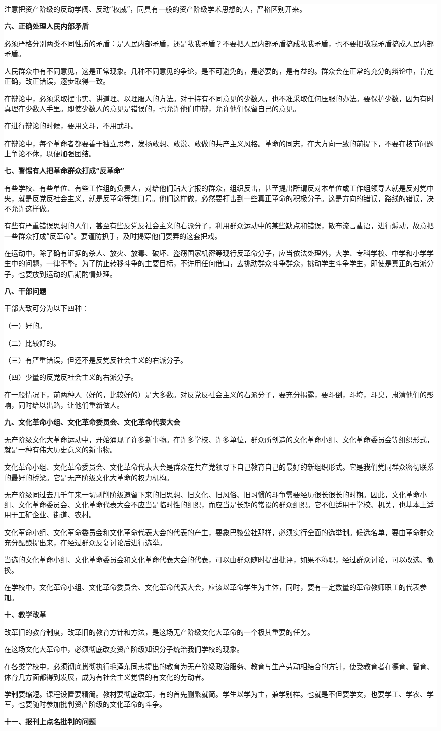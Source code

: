 注意把资产阶级的反动学阀、反动“权威”，同具有一般的资产阶级学术思想的人，严格区别开来。

**六、正确处理人民内部矛盾**

必须严格分别两类不同性质的矛盾：是人民内部矛盾，还是敌我矛盾？不要把人民内部矛盾搞成敌我矛盾，也不要把敌我矛盾搞成人民内部矛盾。

人民群众中有不同意见，这是正常现象。几种不同意见的争论，是不可避免的，是必要的，是有益的。群众会在正常的充分的辩论中，肯定正确，改正错误，逐步取得一致。

在辩论中，必须采取摆事实、讲道理、以理服人的方法。对于持有不同意见的少数人，也不准采取任何压服的办法。要保护少数，因为有时真理在少数人手里。即使少数人的意见是错误的，也允许他们申辩，允许他们保留自己的意见。

在进行辩论的时候，要用文斗，不用武斗。

在辩论中，每个革命者都要善于独立思考，发扬敢想、敢说、敢做的共产主义风格。革命的同志，在大方向一致的前提下，不要在枝节问题上争论不休，以便加强团结。

**七、警惕有人把革命群众打成“反革命”**

有些学校、有些单位、有些工作组的负责人，对给他们贴大字报的群众，组织反击，甚至提出所谓反对本单位或工作组领导人就是反对党中央，就是反党反社会主义，就是反革命等类口号。他们这样做，必然要打击到一些真正革命的积极分子。这是方向的错误，路线的错误，决不允许这样做。

有些有严重错误思想的人们，甚至有些反党反社会主义的右派分子，利用群众运动中的某些缺点和错误，散布流言蜚语，进行煽动，故意把一些群众打成“反革命”。要谨防扒手，及时揭穿他们耍弄的这套把戏。

在运动中，除了确有证据的杀人、放火、放毒、破坏、盗窃国家机密等现行反革命分子，应当依法处理外，大学、专科学校、中学和小学学生中的问题，一律不整。为了防止转移斗争的主要目标，不许用任何借口，去挑动群众斗争群众，挑动学生斗争学生，即使是真正的右派分子，也要放到运动的后期酌情处理。

**八、干部问题**

干部大致可分为以下四种：

（一）好的。

（二）比较好的。

（三）有严重错误，但还不是反党反社会主义的右派分子。

（四）少量的反党反社会主义的右派分子。

在一般情况下，前两种人（好的，比较好的）是大多数。对反党反社会主义的右派分子，要充分揭露，要斗倒，斗垮，斗臭，肃清他们的影响，同时给以出路，让他们重新做人。

**九、文化革命小组、文化革命委员会、文化革命代表大会**

无产阶级文化大革命运动中，开始涌现了许多新事物。在许多学校、许多单位，群众所创造的文化革命小组、文化革命委员会等组织形式，就是一种有伟大历史意义的新事物。

文化革命小组、文化革命委员会、文化革命代表大会是群众在共产党领导下自己教育自己的最好的新组织形式。它是我们党同群众密切联系的最好的桥梁。它是无产阶级文化大革命的权力机构。

无产阶级同过去几千年来一切剥削阶级遗留下来的旧思想、旧文化、旧风俗、旧习惯的斗争需要经历很长很长的时期。因此，文化革命小组、文化革命委员会、文化革命代表大会不应当是临时性的组织，而应当是长期的常设的群众组织。它不但适用于学校、机关，也基本上适用于工矿企业、街道、农村。

文化革命小组、文化革命委员会和文化革命代表大会的代表的产生，要象巴黎公社那样，必须实行全面的选举制。候选名单，要由革命群众充分酝酿提出来，在经过群众反复讨论后进行选举。

当选的文化革命小组、文化革命委员会和文化革命代表大会的代表，可以由群众随时提出批评，如果不称职，经过群众讨论，可以改选、撤换。

在学校中，文化革命小组、文化革命委员会、文化革命代表大会，应该以革命学生为主体，同时，要有一定数量的革命教师职工的代表参加。

**十、教学改革**

改革旧的教育制度，改革旧的教育方针和方法，是这场无产阶级文化大革命的一个极其重要的任务。

在这场文化大革命中，必须彻底改变资产阶级知识分子统治我们学校的现象。

在各类学校中，必须彻底贯彻执行毛泽东同志提出的教育为无产阶级政治服务、教育与生产劳动相结合的方针，使受教育者在德育、智育、体育几方面都得到发展，成为有社会主义觉悟的有文化的劳动者。

学制要缩短。课程设置要精简。教材要彻底改革，有的首先删繁就简。学生以学为主，兼学别样。也就是不但要学文，也要学工、学农、学军，也要随时参加批判资产阶级的文化革命的斗争。

**十一、报刊上点名批判的问题**
